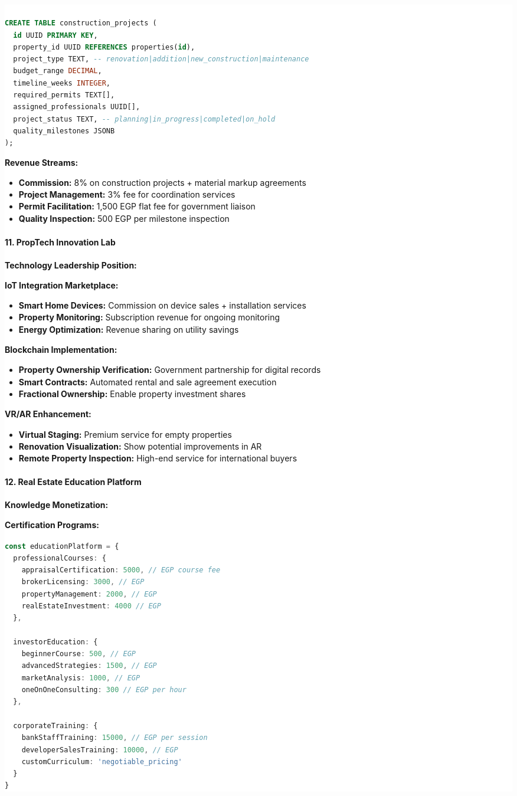 ```sql

CREATE TABLE construction_projects (
  id UUID PRIMARY KEY,
  property_id UUID REFERENCES properties(id),
  project_type TEXT, -- renovation|addition|new_construction|maintenance
  budget_range DECIMAL,
  timeline_weeks INTEGER,
  required_permits TEXT[],
  assigned_professionals UUID[],
  project_status TEXT, -- planning|in_progress|completed|on_hold
  quality_milestones JSONB
);
```

**Revenue Streams:**
- **Commission:** 8% on construction projects + material markup agreements
- **Project Management:** 3% fee for coordination services
- **Permit Facilitation:** 1,500 EGP flat fee for government liaison
- **Quality Inspection:** 500 EGP per milestone inspection

#### **11. PropTech Innovation Lab**
**Technology Leadership Position:**

**IoT Integration Marketplace:**
- **Smart Home Devices:** Commission on device sales + installation services
- **Property Monitoring:** Subscription revenue for ongoing monitoring
- **Energy Optimization:** Revenue sharing on utility savings

**Blockchain Implementation:**
- **Property Ownership Verification:** Government partnership for digital records
- **Smart Contracts:** Automated rental and sale agreement execution
- **Fractional Ownership:** Enable property investment shares

**VR/AR Enhancement:**
- **Virtual Staging:** Premium service for empty properties
- **Renovation Visualization:** Show potential improvements in AR
- **Remote Property Inspection:** High-end service for international buyers

#### **12. Real Estate Education Platform**
**Knowledge Monetization:**

**Certification Programs:**
```typescript
const educationPlatform = {
  professionalCourses: {
    appraisalCertification: 5000, // EGP course fee
    brokerLicensing: 3000, // EGP
    propertyManagement: 2000, // EGP
    realEstateInvestment: 4000 // EGP
  },
  
  investorEducation: {
    beginnerCourse: 500, // EGP
    advancedStrategies: 1500, // EGP
    marketAnalysis: 1000, // EGP
    oneOnOneConsulting: 300 // EGP per hour
  },
  
  corporateTraining: {
    bankStaffTraining: 15000, // EGP per session
    developerSalesTraining: 10000, // EGP
    customCurriculum: 'negotiable_pricing'
  }
}
```
